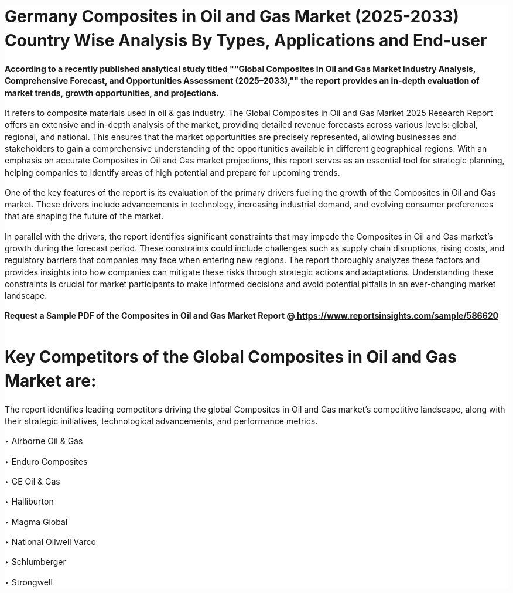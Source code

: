 # Germany Composites in Oil and Gas Market (2025-2033) Country Wise Analysis By Types, Applications and End-user

<strong>According to a recently published analytical study titled ""Global Composites in Oil and Gas Market Industry Analysis, Comprehensive Forecast, and Opportunities Assessment (2025–2033),"" the report provides an in-depth evaluation of market trends, growth opportunities, and projections.</strong>

It refers to composite materials used in oil & gas industry. The Global <a href=https://www.reportsinsights.com/sample/586620>Composites in Oil and Gas Market 2025 </a> Research Report offers an extensive and in-depth analysis of the market, providing detailed revenue forecasts across various levels: global, regional, and national. This ensures that the market opportunities are precisely represented, allowing businesses and stakeholders to gain a comprehensive understanding of the opportunities available in different geographical regions. With an emphasis on accurate Composites in Oil and Gas market projections, this report serves as an essential tool for strategic planning, helping companies to identify areas of high potential and prepare for upcoming trends.

One of the key features of the report is its evaluation of the primary drivers fueling the growth of the Composites in Oil and Gas market. These drivers include advancements in technology, increasing industrial demand, and evolving consumer preferences that are shaping the future of the market. 

In parallel with the drivers, the report identifies significant constraints that may impede the Composites in Oil and Gas market’s growth during the forecast period. These constraints could include challenges such as supply chain disruptions, rising costs, and regulatory barriers that companies may face when entering new regions. The report thoroughly analyzes these factors and provides insights into how companies can mitigate these risks through strategic actions and adaptations. Understanding these constraints is crucial for market participants to make informed decisions and avoid potential pitfalls in an ever-changing market landscape.

<strong>Request a Sample PDF of the Composites in Oil and Gas Market Report </strong><strong>@<a href=https://www.reportsinsights.com/sample/586620> https://www.reportsinsights.com/sample/586620</a></strong></font>

# <strong>Key Competitors of the Global Composites in Oil and Gas Market are:</strong>

The report identifies leading competitors driving the global Composites in Oil and Gas market’s competitive landscape, along with their strategic initiatives, technological advancements, and performance metrics.

‣ Airborne Oil & Gas

‣ Enduro Composites

‣ GE Oil & Gas

‣ Halliburton

‣ Magma Global

‣ National Oilwell Varco

‣ Schlumberger

‣ Strongwell
